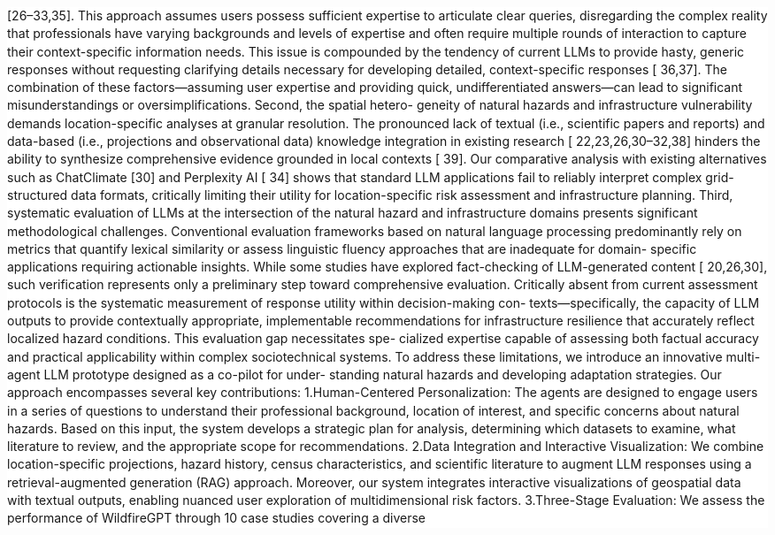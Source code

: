 [26–33,35]. This approach assumes users possess sufficient expertise to articulate clear queries, disregarding the
complex reality that professionals have varying backgrounds and levels of expertise and often require multiple rounds
of interaction to capture their context-specific information needs. This issue is compounded by the tendency of current
LLMs to provide hasty, generic responses without requesting clarifying details necessary for developing detailed,
context-specific responses [ 36,37]. The combination of these factors—assuming user expertise and providing quick,
undifferentiated answers—can lead to significant misunderstandings or oversimplifications. Second, the spatial hetero-
geneity of natural hazards and infrastructure vulnerability demands location-specific analyses at granular resolution.
The pronounced lack of textual (i.e., scientific papers and reports) and data-based (i.e., projections and observational
data) knowledge integration in existing research [ 22,23,26,30–32,38] hinders the ability to synthesize comprehensive
evidence grounded in local contexts [ 39]. Our comparative analysis with existing alternatives such as ChatClimate
[30] and Perplexity AI [ 34] shows that standard LLM applications fail to reliably interpret complex grid-structured
data formats, critically limiting their utility for location-specific risk assessment and infrastructure planning. Third,
systematic evaluation of LLMs at the intersection of the natural hazard and infrastructure domains presents significant
methodological challenges. Conventional evaluation frameworks based on natural language processing predominantly
rely on metrics that quantify lexical similarity or assess linguistic fluency approaches that are inadequate for domain-
specific applications requiring actionable insights. While some studies have explored fact-checking of LLM-generated
content [ 20,26,30], such verification represents only a preliminary step toward comprehensive evaluation. Critically
absent from current assessment protocols is the systematic measurement of response utility within decision-making con-
texts—specifically, the capacity of LLM outputs to provide contextually appropriate, implementable recommendations
for infrastructure resilience that accurately reflect localized hazard conditions. This evaluation gap necessitates spe-
cialized expertise capable of assessing both factual accuracy and practical applicability within complex sociotechnical
systems.
To address these limitations, we introduce an innovative multi-agent LLM prototype designed as a co-pilot for under-
standing natural hazards and developing adaptation strategies. Our approach encompasses several key contributions:
1.Human-Centered Personalization: The agents are designed to engage users in a series of questions to understand
their professional background, location of interest, and specific concerns about natural hazards. Based on this
input, the system develops a strategic plan for analysis, determining which datasets to examine, what literature
to review, and the appropriate scope for recommendations.
2.Data Integration and Interactive Visualization: We combine location-specific projections, hazard history, census
characteristics, and scientific literature to augment LLM responses using a retrieval-augmented generation
(RAG) approach. Moreover, our system integrates interactive visualizations of geospatial data with textual
outputs, enabling nuanced user exploration of multidimensional risk factors.
3.Three-Stage Evaluation: We assess the performance of WildfireGPT through 10 case studies covering a diverse